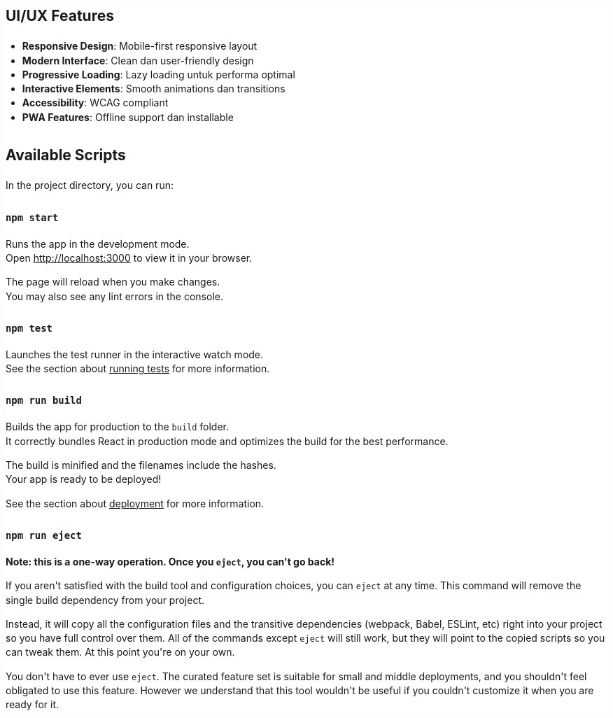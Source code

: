 ## UI/UX Features

- **Responsive Design**: Mobile-first responsive layout
- **Modern Interface**: Clean dan user-friendly design
- **Progressive Loading**: Lazy loading untuk performa optimal
- **Interactive Elements**: Smooth animations dan transitions
- **Accessibility**: WCAG compliant
- **PWA Features**: Offline support dan installable

## Available Scripts

In the project directory, you can run:

### `npm start`

Runs the app in the development mode.\
Open [http://localhost:3000](http://localhost:3000) to view it in your browser.

The page will reload when you make changes.\
You may also see any lint errors in the console.

### `npm test`

Launches the test runner in the interactive watch mode.\
See the section about [running tests](https://facebook.github.io/create-react-app/docs/running-tests) for more information.

### `npm run build`

Builds the app for production to the `build` folder.\
It correctly bundles React in production mode and optimizes the build for the best performance.

The build is minified and the filenames include the hashes.\
Your app is ready to be deployed!

See the section about [deployment](https://facebook.github.io/create-react-app/docs/deployment) for more information.

### `npm run eject`

**Note: this is a one-way operation. Once you `eject`, you can't go back!**

If you aren't satisfied with the build tool and configuration choices, you can `eject` at any time. This command will remove the single build dependency from your project.

Instead, it will copy all the configuration files and the transitive dependencies (webpack, Babel, ESLint, etc) right into your project so you have full control over them. All of the commands except `eject` will still work, but they will point to the copied scripts so you can tweak them. At this point you're on your own.

You don't have to ever use `eject`. The curated feature set is suitable for small and middle deployments, and you shouldn't feel obligated to use this feature. However we understand that this tool wouldn't be useful if you couldn't customize it when you are ready for it.
